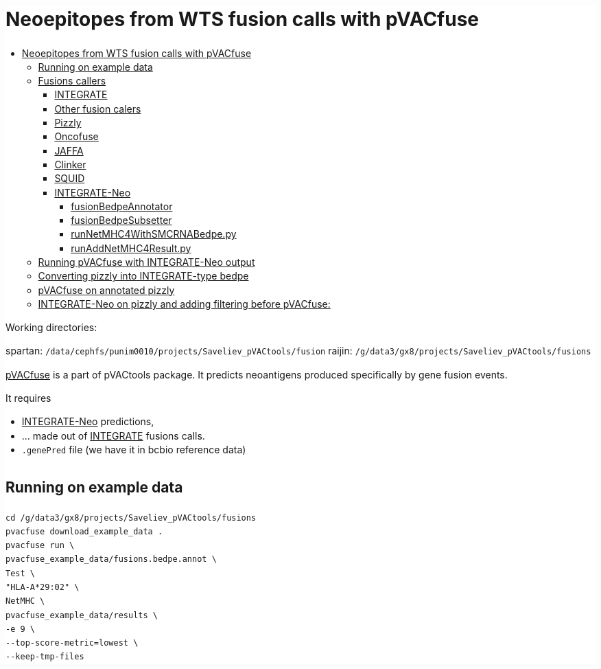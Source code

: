 # Neoepitopes from WTS fusion calls with pVACfuse

- [Neoepitopes from WTS fusion calls with pVACfuse](#neoepitopes-from-wts-fusion-calls-with-pvacfuse)
    - [Running on example data](#running-on-example-data)
    - [Fusions callers](#fusions-callers)
        - [INTEGRATE](#integrate)
        - [Other fusion calers](#other-fusion-calers)
        - [Pizzly](#pizzly)
        - [Oncofuse](#oncofuse)
        - [JAFFA](#jaffa)
        - [Clinker](#clinker)
        - [SQUID](#squid)
        - [INTEGRATE-Neo](#integrate-neo)
            - [fusionBedpeAnnotator](#fusionbedpeannotator)
            - [fusionBedpeSubsetter](#fusionbedpesubsetter)
            - [runNetMHC4WithSMCRNABedpe.py](#runnetmhc4withsmcrnabedpepy)
            - [runAddNetMHC4Result.py](#runaddnetmhc4resultpy)
    - [Running pVACfuse with INTEGRATE-Neo output](#running-pvacfuse-with-integrate-neo-output)
    - [Converting pizzly into INTEGRATE-type bedpe](#converting-pizzly-into-integrate-type-bedpe)
    - [pVACfuse on annotated pizzly](#pvacfuse-on-annotated-pizzly)
    - [INTEGRATE-Neo on pizzly and adding filtering before pVACfuse:](#integrate-neo-on-pizzly-and-adding-filtering-before-pvacfuse)

Working directories:

spartan: `/data/cephfs/punim0010/projects/Saveliev_pVACtools/fusion`
raijin: `/g/data3/gx8/projects/Saveliev_pVACtools/fusions`

[pVACfuse](https://pvactools.readthedocs.io/en/latest/pvacfuse.html) is a part of pVACtools package. It predicts neoantigens produced specifically by gene fusion events.

It requires
* [INTEGRATE-Neo](https://github.com/ChrisMaherLab/INTEGRATE-Neo) predictions,
* ... made out of [INTEGRATE](https://sourceforge.net/p/integrate-fusion/wiki/Home) fusions calls.
*  `.genePred` file (we have it in bcbio reference data)

## Running on example data

```
cd /g/data3/gx8/projects/Saveliev_pVACtools/fusions
pvacfuse download_example_data .
pvacfuse run \
pvacfuse_example_data/fusions.bedpe.annot \
Test \
"HLA-A*29:02" \
NetMHC \
pvacfuse_example_data/results \
-e 9 \
--top-score-metric=lowest \
--keep-tmp-files
```
